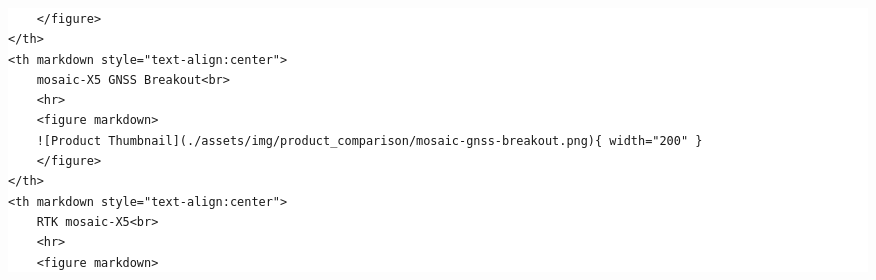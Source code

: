 		</figure>
	</th>
	<th markdown style="text-align:center">
		mosaic-X5 GNSS Breakout<br>
		<hr>
		<figure markdown>
		![Product Thumbnail](./assets/img/product_comparison/mosaic-gnss-breakout.png){ width="200" }
		</figure>
	</th>
	<th markdown style="text-align:center">
		RTK mosaic-X5<br>
		<hr>
		<figure markdown>
